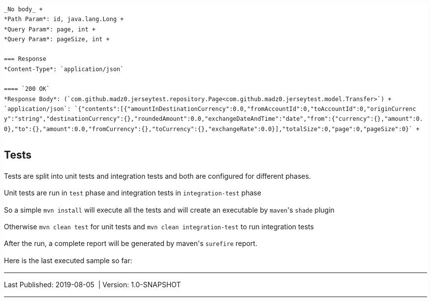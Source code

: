```
_No body_ + 
*Path Param*: id, java.lang.Long + 
*Query Param*: page, int + 
*Query Param*: pageSize, int + 

=== Response
*Content-Type*: `application/json`

==== `200 OK`
*Response Body*: (`com.github.madz0.jerseytest.repository.Page<com.github.madz0.jerseytest.model.Transfer>`) + 
`application/json`: `{"contents":[{"amountInDestinationCurrency":0.0,"fromAccountId":0,"toAccountId":0,"originCurrency":"string","destinationCurrency":{},"roundedAmount":0.0,"exchangeDateAndTime":"date","from":{"currency":{},"amount":0.0},"to":{},"amount":0.0,"fromCurrency":{},"toCurrency":{},"exchangeRate":0.0}],"totalSize":0,"page":0,"pageSize":0}` + 

```

## Tests

Tests are split into unit tests and integration tests and both are configured 
for different phases.

Unit tests are run in `test` phase and integration tests in `integration-test` phase

So a simple `mvn install` will execute all the tests and will create an executable 
by `maven`'s `shade` plugin

Otherwise `mvn clean test` for unit tests and `mvn clean integration-test` to run
integration tests

After the run, a complete report will be generated by maven's `surefire` report. 

Here is the last executed sample so far:

<!DOCTYPE html PUBLIC "-//W3C//DTD XHTML 1.0 Transitional//EN" "http://www.w3.org/TR/xhtml1/DTD/xhtml1-transitional.dtd">

<html xmlns="http://www.w3.org/1999/xhtml" xml:lang="en" lang="en">
  <head>
    <meta http-equiv="Content-Type" content="text/html; charset=UTF-8" />
    <title>Surefire Report</title>
    <style type="text/css" media="all">
      @import url("./css/maven-base.css");
      @import url("./css/maven-theme.css");
      @import url("./css/site.css");
    </style>
    <link rel="stylesheet" href="./css/print.css" type="text/css" media="print" />
    <meta http-equiv="Content-Language" content="en" />
    
  </head>
  <body class="composite">
    <div id="banner">
      <div class="clear">
        <hr/>
      </div>
    </div>
    <div id="breadcrumbs">
      <div class="xleft">
        <span id="publishDate">Last Published: 2019-08-05</span>
          &nbsp;| <span id="projectVersion">Version: 1.0-SNAPSHOT</span>
      </div>
      <div class="xright">      </div>
      <div class="clear">
        <hr/>
      </div>
